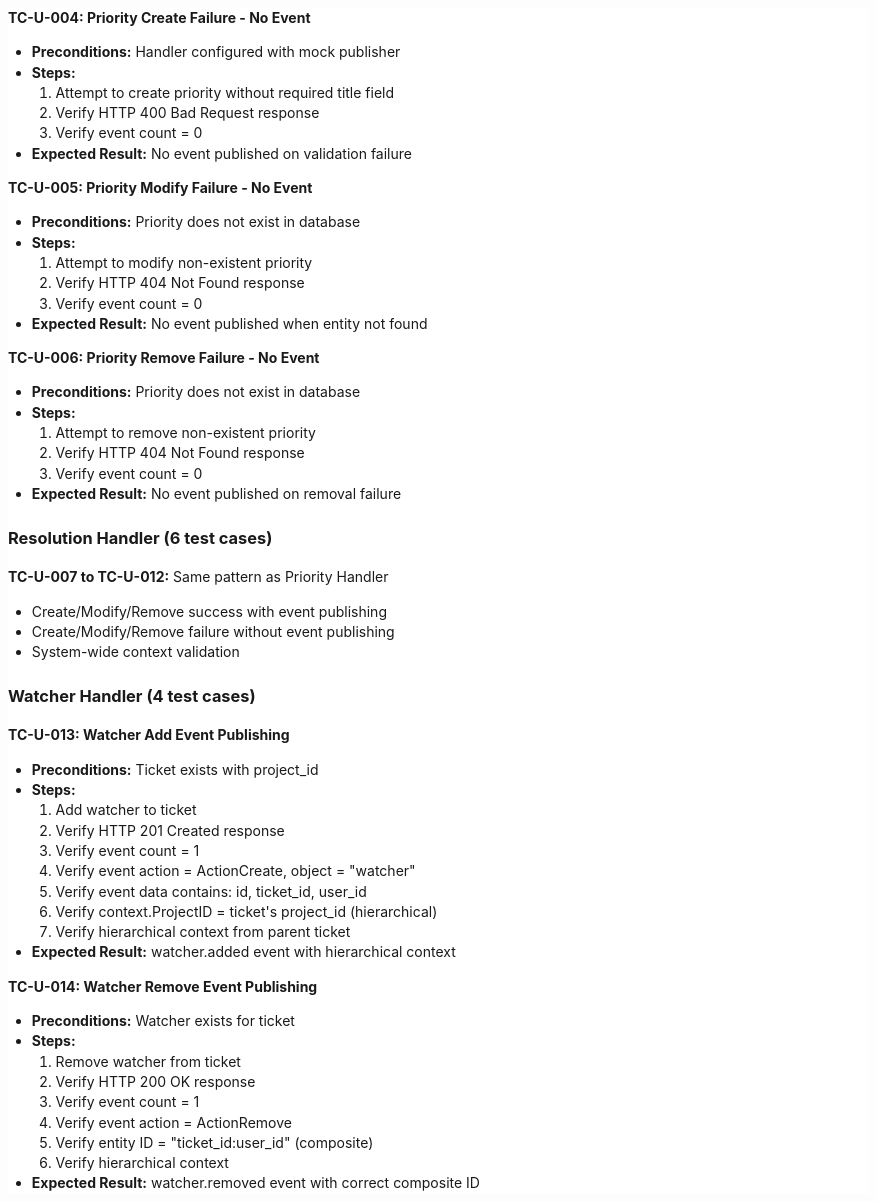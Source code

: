**TC-U-004: Priority Create Failure - No Event**
- **Preconditions:** Handler configured with mock publisher
- **Steps:**
  1. Attempt to create priority without required title field
  2. Verify HTTP 400 Bad Request response
  3. Verify event count = 0
- **Expected Result:** No event published on validation failure

**TC-U-005: Priority Modify Failure - No Event**
- **Preconditions:** Priority does not exist in database
- **Steps:**
  1. Attempt to modify non-existent priority
  2. Verify HTTP 404 Not Found response
  3. Verify event count = 0
- **Expected Result:** No event published when entity not found

**TC-U-006: Priority Remove Failure - No Event**
- **Preconditions:** Priority does not exist in database
- **Steps:**
  1. Attempt to remove non-existent priority
  2. Verify HTTP 404 Not Found response
  3. Verify event count = 0
- **Expected Result:** No event published on removal failure

### Resolution Handler (6 test cases)

**TC-U-007 to TC-U-012:** Same pattern as Priority Handler
- Create/Modify/Remove success with event publishing
- Create/Modify/Remove failure without event publishing
- System-wide context validation

### Watcher Handler (4 test cases)

**TC-U-013: Watcher Add Event Publishing**
- **Preconditions:** Ticket exists with project_id
- **Steps:**
  1. Add watcher to ticket
  2. Verify HTTP 201 Created response
  3. Verify event count = 1
  4. Verify event action = ActionCreate, object = "watcher"
  5. Verify event data contains: id, ticket_id, user_id
  6. Verify context.ProjectID = ticket's project_id (hierarchical)
  7. Verify hierarchical context from parent ticket
- **Expected Result:** watcher.added event with hierarchical context

**TC-U-014: Watcher Remove Event Publishing**
- **Preconditions:** Watcher exists for ticket
- **Steps:**
  1. Remove watcher from ticket
  2. Verify HTTP 200 OK response
  3. Verify event count = 1
  4. Verify event action = ActionRemove
  5. Verify entity ID = "ticket_id:user_id" (composite)
  6. Verify hierarchical context
- **Expected Result:** watcher.removed event with correct composite ID
